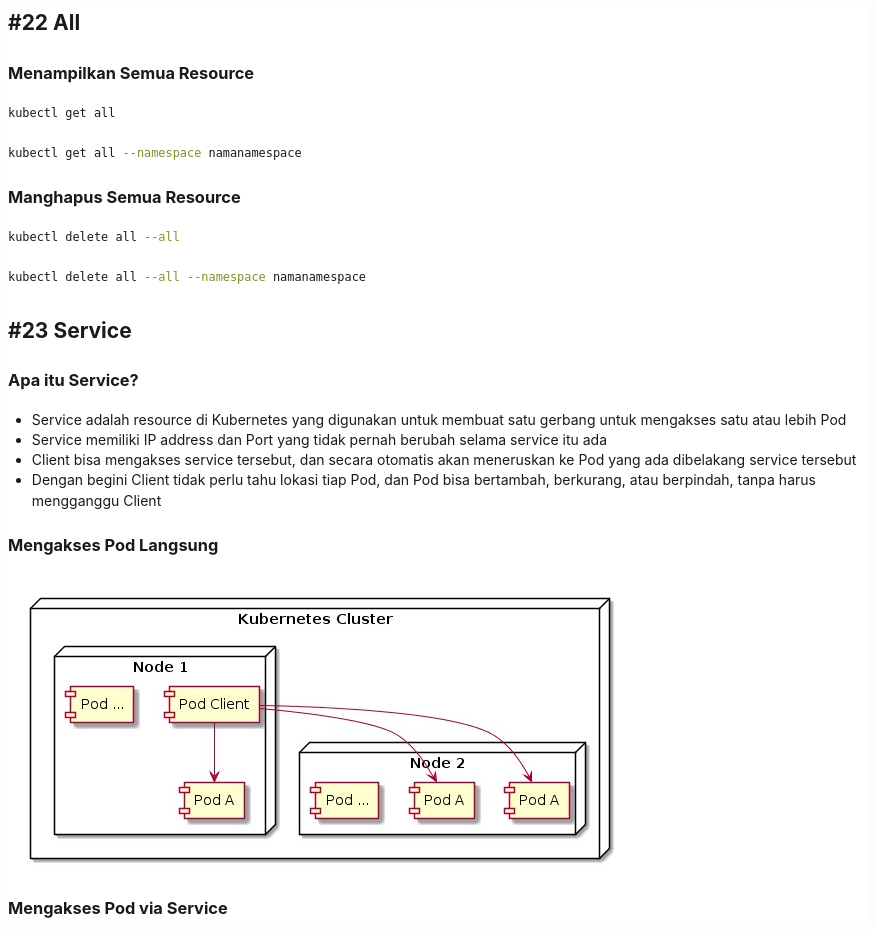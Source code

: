 ## #22 All

### Menampilkan Semua Resource

```sh
kubectl get all

kubectl get all --namespace namanamespace
```

### Manghapus Semua Resource

```sh
kubectl delete all --all

kubectl delete all --all --namespace namanamespace
```

## #23 Service

### Apa itu Service?

- Service adalah resource di Kubernetes yang digunakan untuk membuat satu gerbang untuk mengakses satu atau lebih Pod
- Service memiliki IP address dan Port yang tidak pernah berubah selama service itu ada
- Client bisa mengakses service tersebut, dan secara otomatis akan meneruskan ke Pod yang ada dibelakang service tersebut
- Dengan begini Client tidak perlu tahu lokasi tiap Pod, dan Pod bisa bertambah, berkurang, atau berpindah, tanpa harus mengganggu Client

### Mengakses Pod Langsung

![Mengakses Pod Langsung](./images/kubernetes-14.jpg)

### Mengakses Pod via Service
